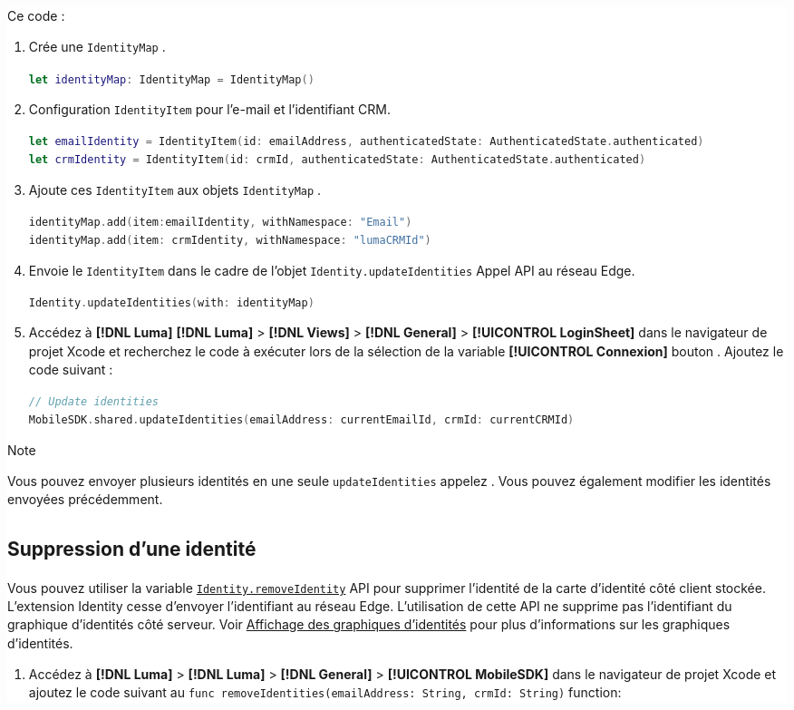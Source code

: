    Ce code :

   1. Crée une `IdentityMap` .

      ```swift
      let identityMap: IdentityMap = IdentityMap()
      ```

   1. Configuration `IdentityItem` pour l’e-mail et l’identifiant CRM.

      ```swift
      let emailIdentity = IdentityItem(id: emailAddress, authenticatedState: AuthenticatedState.authenticated)
      let crmIdentity = IdentityItem(id: crmId, authenticatedState: AuthenticatedState.authenticated)
      ```

   1. Ajoute ces `IdentityItem` aux objets `IdentityMap` .

      ```swift
      identityMap.add(item:emailIdentity, withNamespace: "Email")
      identityMap.add(item: crmIdentity, withNamespace: "lumaCRMId")
      ```

   1. Envoie le `IdentityItem` dans le cadre de l’objet `Identity.updateIdentities` Appel API au réseau Edge.

      ```swift
      Identity.updateIdentities(with: identityMap) 
      ```

1. Accédez à **[!DNL Luma]** **[!DNL Luma]** > **[!DNL Views]** > **[!DNL General]** > **[!UICONTROL LoginSheet]** dans le navigateur de projet Xcode et recherchez le code à exécuter lors de la sélection de la variable **[!UICONTROL Connexion]** bouton . Ajoutez le code suivant :

   ```swift
   // Update identities
   MobileSDK.shared.updateIdentities(emailAddress: currentEmailId, crmId: currentCRMId)                             
   ```


>[!NOTE]
>
>Vous pouvez envoyer plusieurs identités en une seule `updateIdentities` appelez . Vous pouvez également modifier les identités envoyées précédemment.


## Suppression d’une identité

Vous pouvez utiliser la variable [`Identity.removeIdentity`](https://developer.adobe.com/client-sdks/documentation/identity-for-edge-network/api-reference/#removeidentity) API pour supprimer l’identité de la carte d’identité côté client stockée. L’extension Identity cesse d’envoyer l’identifiant au réseau Edge. L’utilisation de cette API ne supprime pas l’identifiant du graphique d’identités côté serveur. Voir [Affichage des graphiques d’identités](https://experienceleague.adobe.com/docs/platform-learn/tutorials/identities/view-identity-graphs.html?lang=en) pour plus d’informations sur les graphiques d’identités.

1. Accédez à **[!DNL Luma]** > **[!DNL Luma]** > **[!DNL General]** > **[!UICONTROL MobileSDK]** dans le navigateur de projet Xcode et ajoutez le code suivant au `func removeIdentities(emailAddress: String, crmId: String)` function:
